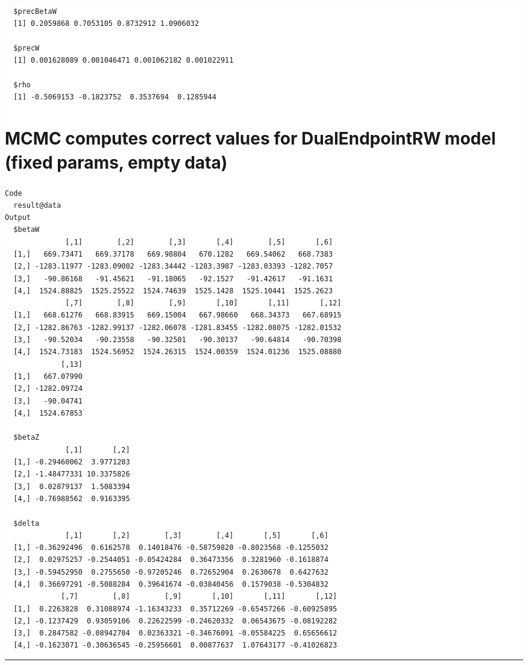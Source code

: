       $precBetaW
      [1] 0.2059868 0.7053105 0.8732912 1.0906032
      
      $precW
      [1] 0.001628089 0.001046471 0.001062182 0.001022911
      
      $rho
      [1] -0.5069153 -0.1823752  0.3537694  0.1285944
      

# MCMC computes correct values for DualEndpointRW model (fixed params, empty data)

    Code
      result@data
    Output
      $betaW
                  [,1]        [,2]        [,3]       [,4]        [,5]       [,6]
      [1,]   669.73471   669.37178   669.98804   670.1282   669.54062   668.7383
      [2,] -1283.11977 -1283.09002 -1283.34442 -1283.3987 -1283.03393 -1282.7057
      [3,]   -90.86168   -91.45621   -91.18065   -92.1527   -91.42617   -91.1631
      [4,]  1524.88825  1525.25522  1524.74639  1525.1428  1525.10441  1525.2623
                  [,7]        [,8]        [,9]       [,10]       [,11]       [,12]
      [1,]   668.61276   668.83915   669.15004   667.98660   668.34373   667.68915
      [2,] -1282.86763 -1282.99137 -1282.06078 -1281.83455 -1282.08075 -1282.01532
      [3,]   -90.52034   -90.23558   -90.32501   -90.30137   -90.64814   -90.70398
      [4,]  1524.73183  1524.56952  1524.26315  1524.00359  1524.01236  1525.08880
                 [,13]
      [1,]   667.07990
      [2,] -1282.09724
      [3,]   -90.04741
      [4,]  1524.67853
      
      $betaZ
                  [,1]       [,2]
      [1,] -0.29460062  3.9771203
      [2,] -1.48477331 10.3375826
      [3,]  0.02879137  1.5083394
      [4,] -0.76988562  0.9163395
      
      $delta
                  [,1]       [,2]        [,3]        [,4]       [,5]       [,6]
      [1,] -0.36292496  0.6162578  0.14018476 -0.58759820 -0.8023568 -0.1255032
      [2,]  0.02975257 -0.2544051 -0.05424284  0.36473356  0.3281960 -0.1618874
      [3,] -0.59452950  0.2755650 -0.97205246  0.72652904  0.2630678  0.6427632
      [4,]  0.36697291 -0.5088284  0.39641674 -0.03840456  0.1579038 -0.5304832
                 [,7]        [,8]        [,9]       [,10]       [,11]       [,12]
      [1,]  0.2263828  0.31088974 -1.16343233  0.35712269 -0.65457266 -0.60925895
      [2,] -0.1237429  0.93059106  0.22622599 -0.24620332  0.06543675 -0.08192282
      [3,]  0.2847582 -0.08942704  0.02363321 -0.34676091 -0.05584225  0.65656612
      [4,] -0.1623071 -0.30636545 -0.25956601  0.00877637  1.07643177 -0.41026823
      

---